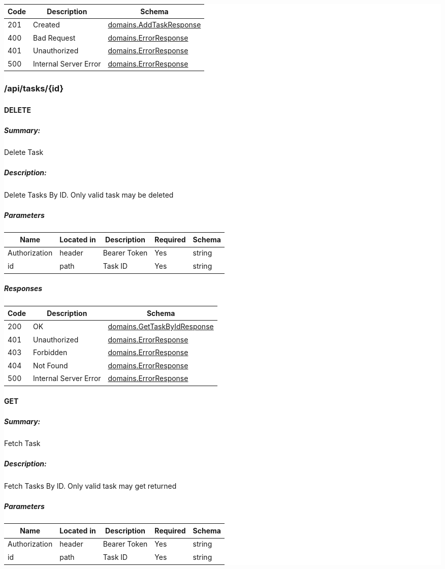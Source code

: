 | Code | Description | Schema |
| ---- | ----------- | ------ |
| 201 | Created | [domains.AddTaskResponse](#domains.AddTaskResponse) |
| 400 | Bad Request | [domains.ErrorResponse](#domains.ErrorResponse) |
| 401 | Unauthorized | [domains.ErrorResponse](#domains.ErrorResponse) |
| 500 | Internal Server Error | [domains.ErrorResponse](#domains.ErrorResponse) |

### /api/tasks/{id}

#### DELETE
##### Summary:

Delete Task

##### Description:

Delete Tasks By ID. Only valid task may be deleted

##### Parameters

| Name | Located in | Description | Required | Schema |
| ---- | ---------- | ----------- | -------- | ---- |
| Authorization | header | Bearer Token | Yes | string |
| id | path | Task ID | Yes | string |

##### Responses

| Code | Description | Schema |
| ---- | ----------- | ------ |
| 200 | OK | [domains.GetTaskByIdResponse](#domains.GetTaskByIdResponse) |
| 401 | Unauthorized | [domains.ErrorResponse](#domains.ErrorResponse) |
| 403 | Forbidden | [domains.ErrorResponse](#domains.ErrorResponse) |
| 404 | Not Found | [domains.ErrorResponse](#domains.ErrorResponse) |
| 500 | Internal Server Error | [domains.ErrorResponse](#domains.ErrorResponse) |

#### GET
##### Summary:

Fetch Task

##### Description:

Fetch Tasks By ID. Only valid task may get returned

##### Parameters

| Name | Located in | Description | Required | Schema |
| ---- | ---------- | ----------- | -------- | ---- |
| Authorization | header | Bearer Token | Yes | string |
| id | path | Task ID | Yes | string |
